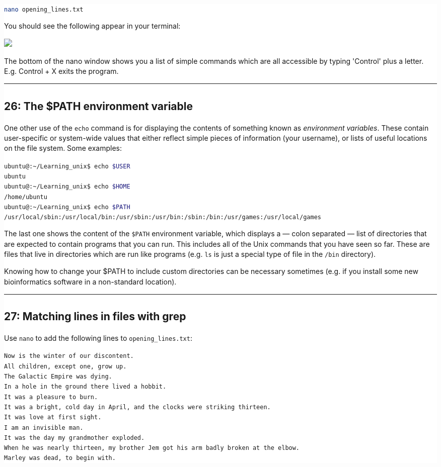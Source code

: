 ```bash
nano opening_lines.txt
```

You should see the following appear in your terminal:

![](http://korflab.ucdavis.edu/Unix_and_Perl/nano2.png)

The bottom of the nano window shows you a list of simple commands which are all accessible by typing 'Control' plus a letter. E.g. Control + X exits the program.



---

## 26: The $PATH environment variable ##

One other use of the `echo` command is for displaying the contents of something known as *environment variables*. These contain user-specific or system-wide values that either reflect simple pieces of information (your username), or lists of useful locations on the file system. Some examples:

```bash
ubuntu@:~/Learning_unix$ echo $USER
ubuntu
ubuntu@:~/Learning_unix$ echo $HOME
/home/ubuntu
ubuntu@:~/Learning_unix$ echo $PATH
/usr/local/sbin:/usr/local/bin:/usr/sbin:/usr/bin:/sbin:/bin:/usr/games:/usr/local/games
```

The last one shows the content of the `$PATH` environment variable, which displays a — colon separated — list of directories that are expected to contain programs that you can run. This includes all of the Unix commands that you have seen so far. These are files that live in directories which are run like programs (e.g. `ls` is just a special type of file in the `/bin` directory).

Knowing how to change your $PATH to include custom directories can be necessary sometimes (e.g. if you install some new bioinformatics software in a non-standard location).


---


## 27: Matching lines in files with grep ##

Use `nano` to add the following lines to `opening_lines.txt`:


    Now is the winter of our discontent.
    All children, except one, grow up.
    The Galactic Empire was dying.
    In a hole in the ground there lived a hobbit.
    It was a pleasure to burn.
    It was a bright, cold day in April, and the clocks were striking thirteen.
    It was love at first sight.
    I am an invisible man.
    It was the day my grandmother exploded.
    When he was nearly thirteen, my brother Jem got his arm badly broken at the elbow.
    Marley was dead, to begin with.
